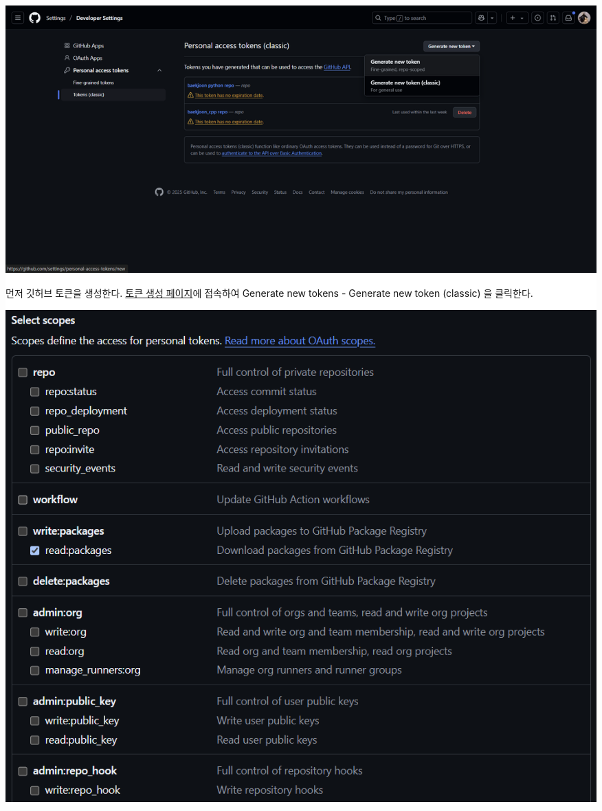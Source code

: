 ![image.png](assets/img/front-back-deployment/12.png)

먼저 깃허브 토큰을 생성한다. [토큰 생성 페이지](https://github.com/settings/tokens)에 접속하여 Generate new tokens - Generate new token (classic) 을 클릭한다.

![image.png](assets/img/front-back-deployment/13.png)
